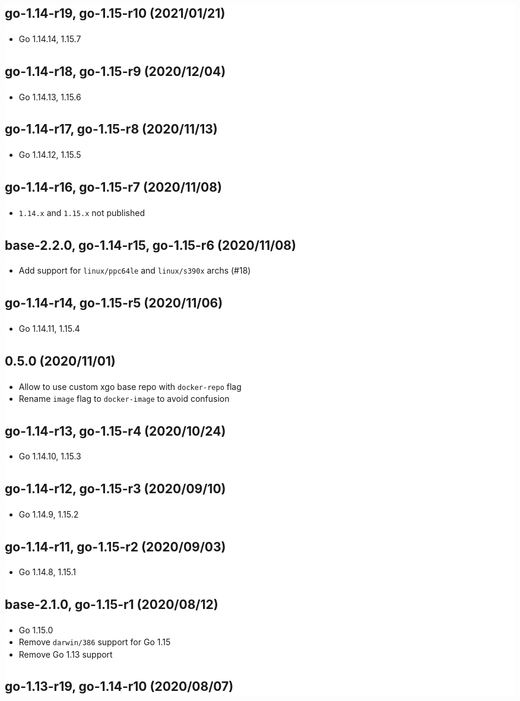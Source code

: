 ## go-1.14-r19, go-1.15-r10 (2021/01/21)

* Go 1.14.14, 1.15.7

## go-1.14-r18, go-1.15-r9 (2020/12/04)

* Go 1.14.13, 1.15.6

## go-1.14-r17, go-1.15-r8 (2020/11/13)

* Go 1.14.12, 1.15.5

## go-1.14-r16, go-1.15-r7 (2020/11/08)

* `1.14.x` and `1.15.x` not published

## base-2.2.0, go-1.14-r15, go-1.15-r6 (2020/11/08)

* Add support for `linux/ppc64le` and `linux/s390x` archs (#18)

## go-1.14-r14, go-1.15-r5 (2020/11/06)

* Go 1.14.11, 1.15.4

## 0.5.0 (2020/11/01)

* Allow to use custom xgo base repo with `docker-repo` flag
* Rename `image` flag to `docker-image` to avoid confusion

## go-1.14-r13, go-1.15-r4 (2020/10/24)

* Go 1.14.10, 1.15.3

## go-1.14-r12, go-1.15-r3 (2020/09/10)

* Go 1.14.9, 1.15.2

## go-1.14-r11, go-1.15-r2 (2020/09/03)

* Go 1.14.8, 1.15.1

## base-2.1.0, go-1.15-r1 (2020/08/12)

* Go 1.15.0
* Remove `darwin/386` support for Go 1.15
* Remove Go 1.13 support

## go-1.13-r19, go-1.14-r10 (2020/08/07)
